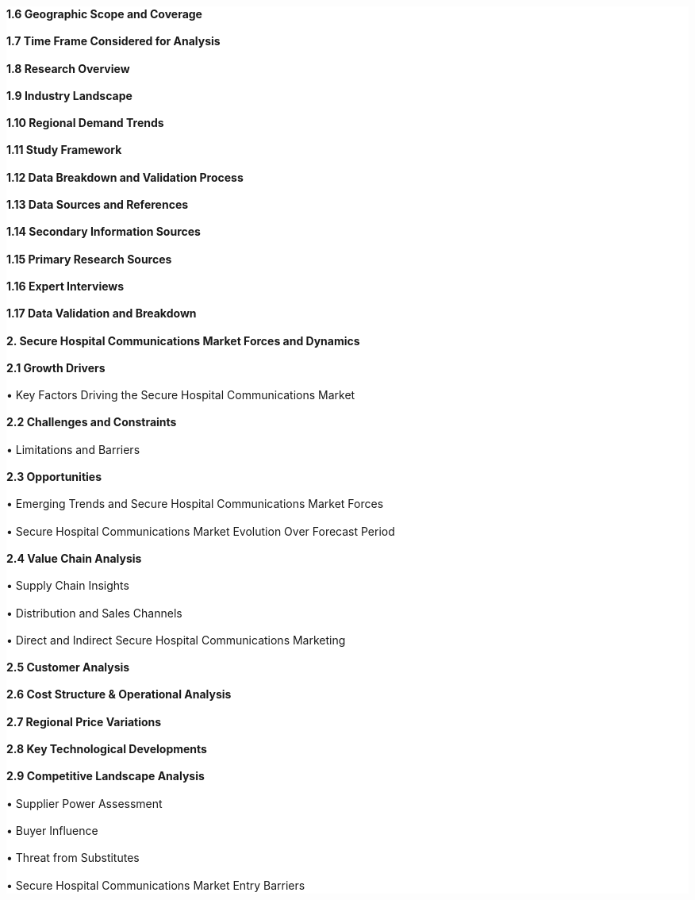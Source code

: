<strong>1.6 Geographic Scope and Coverage</strong>

<strong>1.7 Time Frame Considered for Analysis</strong>

<strong>1.8 Research Overview</strong>

<strong>1.9 Industry Landscape</strong>

<strong>1.10 Regional Demand Trends</strong>

<strong>1.11 Study Framework</strong>

<strong>1.12 Data Breakdown and Validation Process</strong>

<strong>1.13 Data Sources and References</strong>

<strong>1.14 Secondary Information Sources</strong>

<strong>1.15 Primary Research Sources</strong>

<strong>1.16 Expert Interviews</strong>

<strong>1.17 Data Validation and Breakdown</strong>

<strong>2. Secure Hospital Communications Market Forces and Dynamics</strong>

<strong>2.1 Growth Drivers</strong>

• Key Factors Driving the Secure Hospital Communications Market

<strong>2.2 Challenges and Constraints</strong>

• Limitations and Barriers

<strong>2.3 Opportunities</strong>

• Emerging Trends and Secure Hospital Communications Market Forces

• Secure Hospital Communications Market Evolution Over Forecast Period

<strong>2.4 Value Chain Analysis</strong>

• Supply Chain Insights

• Distribution and Sales Channels

• Direct and Indirect Secure Hospital Communications Marketing

<strong>2.5 Customer Analysis</strong>

<strong>2.6 Cost Structure & Operational Analysis</strong>

<strong>2.7 Regional Price Variations</strong>

<strong>2.8 Key Technological Developments</strong>

<strong>2.9 Competitive Landscape Analysis</strong>

• Supplier Power Assessment

• Buyer Influence

• Threat from Substitutes

• Secure Hospital Communications Market Entry Barriers
